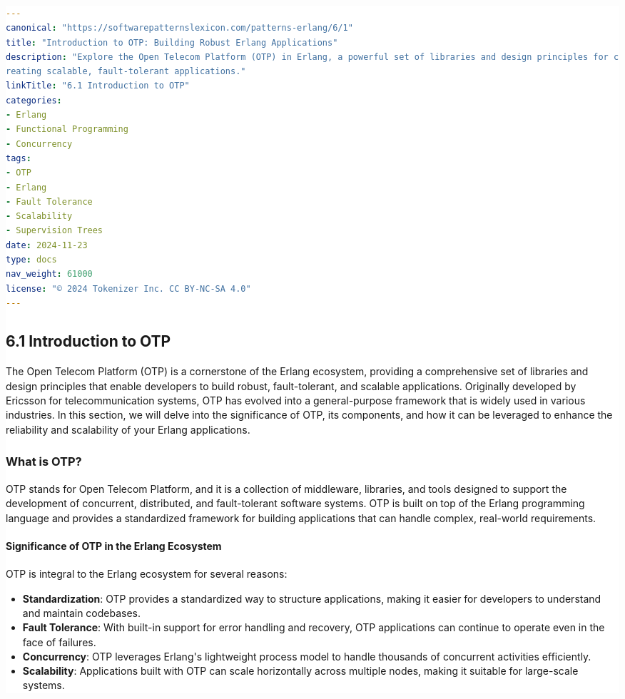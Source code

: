 ```yaml
---
canonical: "https://softwarepatternslexicon.com/patterns-erlang/6/1"
title: "Introduction to OTP: Building Robust Erlang Applications"
description: "Explore the Open Telecom Platform (OTP) in Erlang, a powerful set of libraries and design principles for creating scalable, fault-tolerant applications."
linkTitle: "6.1 Introduction to OTP"
categories:
- Erlang
- Functional Programming
- Concurrency
tags:
- OTP
- Erlang
- Fault Tolerance
- Scalability
- Supervision Trees
date: 2024-11-23
type: docs
nav_weight: 61000
license: "© 2024 Tokenizer Inc. CC BY-NC-SA 4.0"
---
```


## 6.1 Introduction to OTP

The Open Telecom Platform (OTP) is a cornerstone of the Erlang ecosystem, providing a comprehensive set of libraries and design principles that enable developers to build robust, fault-tolerant, and scalable applications. Originally developed by Ericsson for telecommunication systems, OTP has evolved into a general-purpose framework that is widely used in various industries. In this section, we will delve into the significance of OTP, its components, and how it can be leveraged to enhance the reliability and scalability of your Erlang applications.

### What is OTP?

OTP stands for Open Telecom Platform, and it is a collection of middleware, libraries, and tools designed to support the development of concurrent, distributed, and fault-tolerant software systems. OTP is built on top of the Erlang programming language and provides a standardized framework for building applications that can handle complex, real-world requirements.

#### Significance of OTP in the Erlang Ecosystem

OTP is integral to the Erlang ecosystem for several reasons:

- **Standardization**: OTP provides a standardized way to structure applications, making it easier for developers to understand and maintain codebases.
- **Fault Tolerance**: With built-in support for error handling and recovery, OTP applications can continue to operate even in the face of failures.
- **Concurrency**: OTP leverages Erlang's lightweight process model to handle thousands of concurrent activities efficiently.
- **Scalability**: Applications built with OTP can scale horizontally across multiple nodes, making it suitable for large-scale systems.
